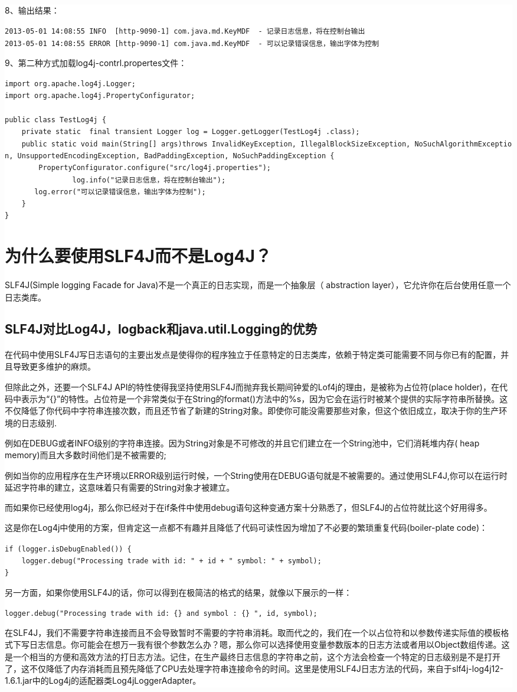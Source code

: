 8、输出结果：

```
2013-05-01 14:08:55 INFO  [http-9090-1] com.java.md.KeyMDF  - 记录日志信息，将在控制台输出
2013-05-01 14:08:55 ERROR [http-9090-1] com.java.md.KeyMDF  - 可以记录错误信息，输出字体为控制

```

9、第二种方式加载log4j-contrl.propertes文件：

```
import org.apache.log4j.Logger;
import org.apache.log4j.PropertyConfigurator;

public class TestLog4j {
	private static  final transient Logger log = Logger.getLogger(TestLog4j .class);
	public static void main(String[] args)throws InvalidKeyException, IllegalBlockSizeException, NoSuchAlgorithmException, UnsupportedEncodingException, BadPaddingException, NoSuchPaddingException {
		PropertyConfigurator.configure("src/log4j.properties");   
	            log.info("记录日志信息，将在控制台输出");
	   log.error("可以记录错误信息，输出字体为控制");
	}
}

```

# 为什么要使用SLF4J而不是Log4J？

SLF4J(Simple logging Facade for Java)不是一个真正的日志实现，而是一个抽象层（ abstraction layer），它允许你在后台使用任意一个日志类库。

## SLF4J对比Log4J，logback和java.util.Logging的优势

在代码中使用SLF4J写日志语句的主要出发点是使得你的程序独立于任意特定的日志类库，依赖于特定类可能需要不同与你已有的配置，并且导致更多维护的麻烦。

但除此之外，还要一个SLF4J API的特性使得我坚持使用SLF4J而抛弃我长期间钟爱的Lof4j的理由，是被称为占位符(place holder)，在代码中表示为“{}”的特性。占位符是一个非常类似于在String的format()方法中的%s，因为它会在运行时被某个提供的实际字符串所替换。这不仅降低了你代码中字符串连接次数，而且还节省了新建的String对象。即使你可能没需要那些对象，但这个依旧成立，取决于你的生产环境的日志级别.

例如在DEBUG或者INFO级别的字符串连接。因为String对象是不可修改的并且它们建立在一个String池中，它们消耗堆内存( heap memory)而且大多数时间他们是不被需要的;

例如当你的应用程序在生产环境以ERROR级别运行时候，一个String使用在DEBUG语句就是不被需要的。通过使用SLF4J,你可以在运行时延迟字符串的建立，这意味着只有需要的String对象才被建立。

而如果你已经使用log4j，那么你已经对于在if条件中使用debug语句这种变通方案十分熟悉了，但SLF4J的占位符就比这个好用得多。

这是你在Log4j中使用的方案，但肯定这一点都不有趣并且降低了代码可读性因为增加了不必要的繁琐重复代码(boiler-plate code)：

```
if (logger.isDebugEnabled()) {
    logger.debug("Processing trade with id: " + id + " symbol: " + symbol);
}
```

另一方面，如果你使用SLF4J的话，你可以得到在极简洁的格式的结果，就像以下展示的一样：

```
logger.debug("Processing trade with id: {} and symbol : {} ", id, symbol);

```
在SLF4J，我们不需要字符串连接而且不会导致暂时不需要的字符串消耗。取而代之的，我们在一个以占位符和以参数传递实际值的模板格式下写日志信息。你可能会在想万一我有很个参数怎么办？嗯，那么你可以选择使用变量参数版本的日志方法或者用以Object数组传递。这是一个相当的方便和高效方法的打日志方法。记住，在生产最终日志信息的字符串之前，这个方法会检查一个特定的日志级别是不是打开了，这不仅降低了内存消耗而且预先降低了CPU去处理字符串连接命令的时间。这里是使用SLF4J日志方法的代码，来自于slf4j-log4j12-1.6.1.jar中的Log4j的适配器类Log4jLoggerAdapter。
